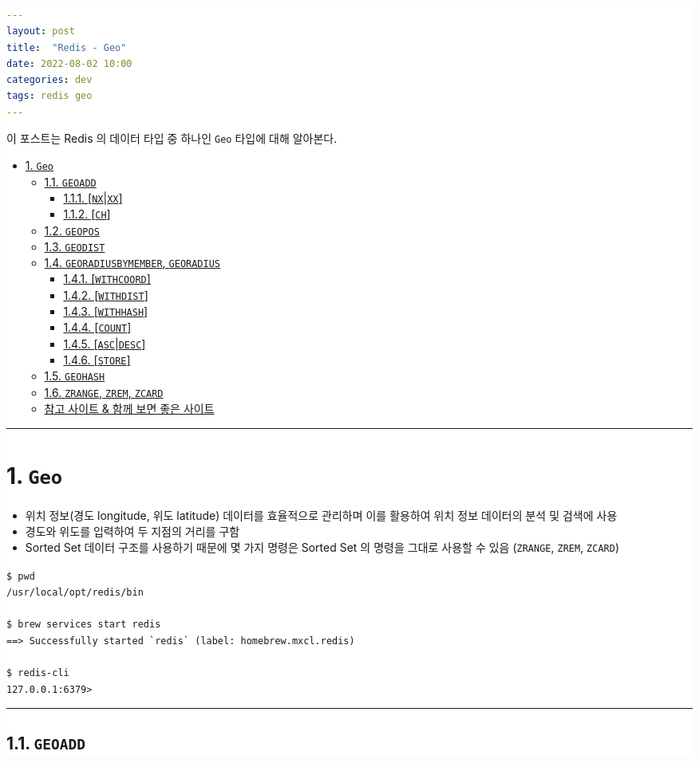 ```yaml
---
layout: post
title:  "Redis - Geo"
date: 2022-08-02 10:00
categories: dev
tags: redis geo
---
```


이 포스트는 Redis 의 데이터 타입 중 하나인 `Geo` 타입에 대해 알아본다.


* [1. `Geo`](#1-geo)
  * [1.1. `GEOADD`](#11-geoadd)
    * [1.1.1. [`NX`|`XX`]](#111-nxxx)
    * [1.1.2. [`CH`]](#112-ch)
  * [1.2. `GEOPOS`](#12-geopos)
  * [1.3. `GEODIST`](#13-geodist)
  * [1.4. `GEORADIUSBYMEMBER`, `GEORADIUS`](#14-georadiusbymember-georadius)
    * [1.4.1. [`WITHCOORD`]](#141-withcoord)
    * [1.4.2. [`WITHDIST`]](#142-withdist)
    * [1.4.3. [`WITHHASH`]](#143-withhash)
    * [1.4.4. [`COUNT`]](#144-count)
    * [1.4.5. [`ASC`|`DESC`]](#145-ascdesc)
    * [1.4.6. [`STORE`]](#146-store)
  * [1.5. `GEOHASH`](#15-geohash)
  * [1.6. `ZRANGE`, `ZREM`, `ZCARD`](#16-zrange-zrem-zcard)
  * [참고 사이트 & 함께 보면 좋은 사이트](#참고-사이트--함께-보면-좋은-사이트)


---

# 1. `Geo`

- 위치 정보(경도 longitude, 위도 latitude) 데이터를 효율적으로 관리하며 이를 활용하여 위치 정보 데이터의 분석 및 검색에 사용
- 경도와 위도를 입력하여 두 지점의 거리를 구함
- Sorted Set 데이터 구조를 사용하기 때문에 몇 가지 명령은 Sorted Set 의 명령을 그대로 사용할 수 있음
  (`ZRANGE`, `ZREM`, `ZCARD`)

```shell
$ pwd
/usr/local/opt/redis/bin

$ brew services start redis
==> Successfully started `redis` (label: homebrew.mxcl.redis)

$ redis-cli
127.0.0.1:6379>
```

---

## 1.1. `GEOADD`
